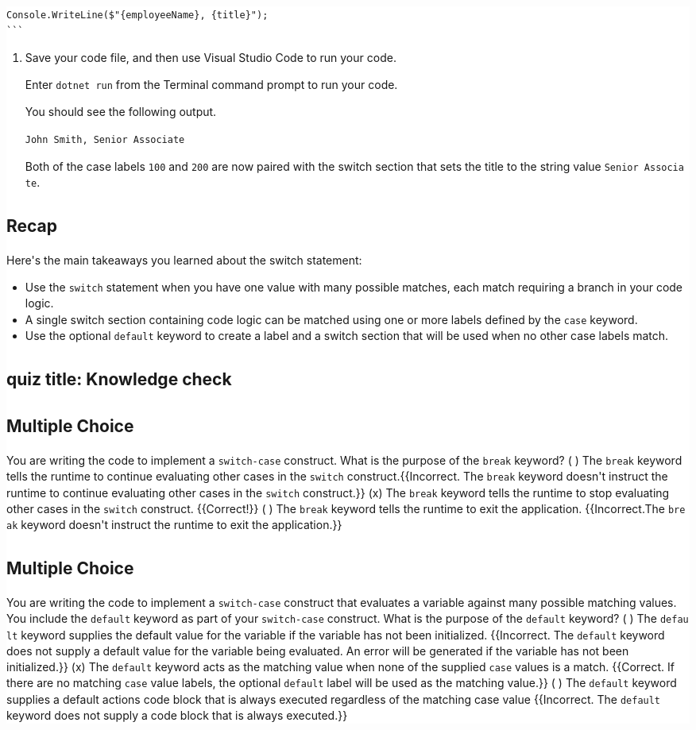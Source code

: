     Console.WriteLine($"{employeeName}, {title}");
    ```

1. Save your code file, and then use Visual Studio Code to run your code.

    Enter `dotnet run` from the Terminal command prompt to run your code.

    You should see the following output.

    ```Output
    John Smith, Senior Associate
    ```

    Both of the case labels `100` and `200` are now paired with the switch section that sets the title to the string value `Senior Associate`.

## Recap

Here's the main takeaways you learned about the switch statement:

- Use the `switch` statement when you have one value with many possible matches, each match requiring a branch in your code logic.
- A single switch section containing code logic can be matched using one or more labels defined by the `case` keyword.
- Use the optional `default` keyword to create a label and a switch section that will be used when no other case labels match.

## quiz title: Knowledge check

## Multiple Choice

You are writing the code to implement a `switch-case` construct. What is the purpose of the `break` keyword?
( ) The `break` keyword tells the runtime to continue evaluating other cases in the `switch` construct.{{Incorrect. The `break` keyword doesn't instruct the runtime to continue evaluating other cases in the `switch` construct.}}
(x) The `break` keyword tells the runtime to stop evaluating other cases in the `switch` construct. {{Correct!}}
( ) The `break` keyword tells the runtime to exit the application. {{Incorrect.The `break` keyword doesn't instruct the runtime to exit the application.}}

## Multiple Choice

You are writing the code to implement a `switch-case` construct that evaluates a variable against many possible matching values. You include the `default` keyword as part of your `switch-case` construct. What is the purpose of the `default` keyword?
( ) The `default` keyword supplies the default value for the variable if the variable has not been initialized. {{Incorrect. The `default` keyword does not supply a default value for the variable being evaluated. An error will be generated if the variable has not been initialized.}}
(x) The `default` keyword acts as the matching value when none of the supplied `case` values is a match. {{Correct. If there are no matching `case` value labels, the optional `default` label will be used as the matching value.}}
( ) The `default` keyword supplies a default actions code block that is always executed regardless of the matching case value {{Incorrect. The `default` keyword does not supply a code block that is always executed.}}
